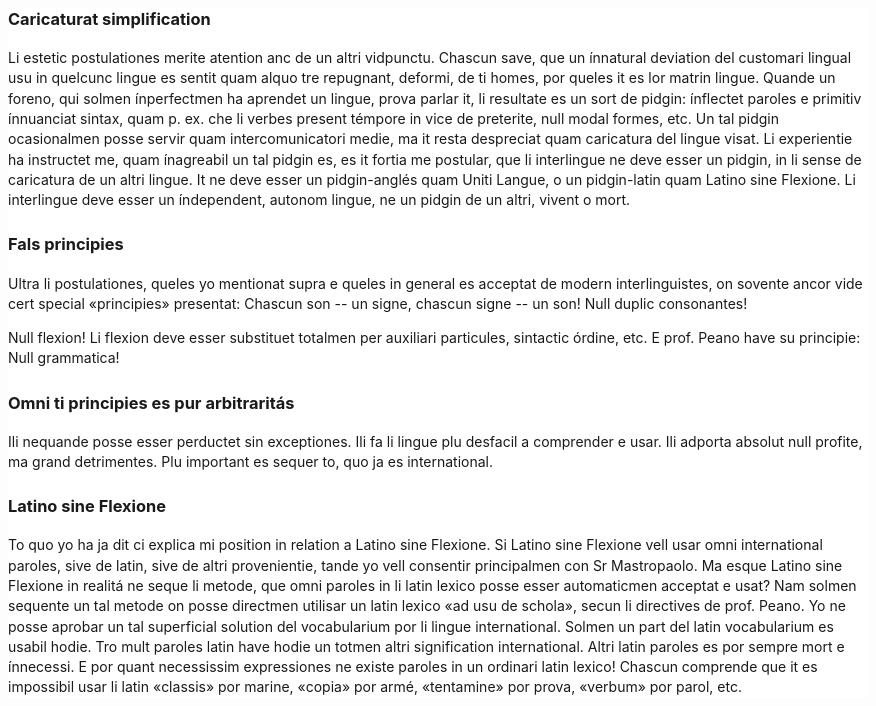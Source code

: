 
### Caricaturat simplification

Li estetic postulationes merite atention anc de un altri vidpunctu.
Chascun save, que un ínnatural deviation del customari lingual usu in
quelcunc lingue es sentit quam alquo tre repugnant, deformi, de ti
homes, por queles it es lor matrin lingue. Quande un foreno, qui solmen
ínperfectmen ha aprendet un lingue, prova parlar it, li resultate es un
sort de pidgin: ínflectet paroles e primitiv ínnuanciat sintax, quam p.
ex. che li verbes present témpore in vice de preterite, null modal
formes, etc. Un tal pidgin ocasionalmen posse servir quam
intercomunicatori medie, ma it resta despreciat quam caricatura del
lingue visat. Li experientie ha instructet me, quam ínagreabil un tal
pidgin es, es it fortia me postular, que li interlingue ne deve esser un
pidgin, in li sense de caricatura de un altri lingue. It ne deve esser
un pidgin-anglés quam Uniti Langue, o un pidgin-latin quam Latino sine
Flexione. Li interlingue deve esser un índependent, autonom lingue, ne
un pidgin de un altri, vivent o mort.


### Fals principies

Ultra li postulationes, queles yo mentionat supra e queles in general es
acceptat de modern interlinguistes, on sovente ancor vide cert special
«principies» presentat: Chascun son -- un signe, chascun signe -- un
son! Null duplic consonantes!



Null flexion! Li flexion deve esser substituet totalmen per auxiliari
particules, sintactic órdine, etc. E prof. Peano have su principie: Null
grammatica!


### Omni ti principies es pur arbitraritás

Ili nequande posse esser perductet sin exceptiones. Ili fa li lingue plu
desfacil a comprender e usar. Ili adporta absolut null profite, ma grand
detrimentes. Plu important es sequer to, quo ja es international.


### Latino sine Flexione

To quo yo ha ja dit ci explica mi position in relation a Latino sine
Flexione. Si Latino sine Flexione vell usar omni international paroles, sive de
latin, sive de altri provenientie, tande yo vell consentir principalmen
con Sr Mastropaolo. Ma esque Latino sine Flexione in realitá ne seque li metode, que
omni paroles in li latin lexico posse esser automaticmen acceptat e
usat? Nam solmen sequente un tal metode on posse directmen utilisar un
latin lexico «ad usu de schola», secun li directives de prof. Peano.
Yo ne posse aprobar un tal superficial solution del vocabularium por li
lingue international. Solmen un part del latin vocabularium es usabil
hodie. Tro mult paroles latin have hodie un totmen altri signification
international. Altri latin paroles es por sempre mort e ínnecessi. E por
quant necessissim expressiones ne existe paroles in un ordinari latin
lexico! Chascun comprende que it es impossibil usar li latin «classis»
por marine, «copia» por armé, «tentamine» por prova, «verbum» por
parol, etc.
